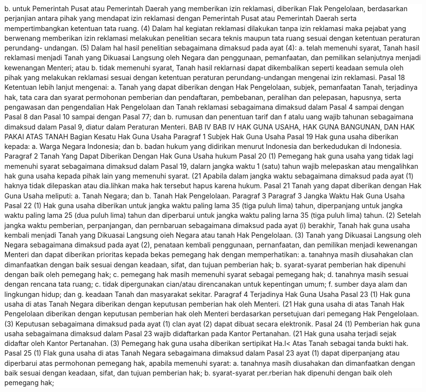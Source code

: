 b. untuk Pemerintah Pusat atau Pemerintah Daerah yang memberikan izin reklamasi, diberikan FIak Pengelolaan, berdasarkan perjanjian antara pihak yang mendapat izin reklamasi dengan Pemerintah Pusat atau Pemerintah Daerah serta mempertimbangkan ketentuan tata ruang. (4) Dalam hal kegiatan reklamasi dilakukan tanpa izin reklamasi maka pejabat yang berwenang memberikan izin reklamasi melakukan penelitian secara teknis maupun tata ruang sesuai dengan ketentuan peraturan perundang- undangan. (5) Dalam hal hasil penelitian sebagaimana dimaksud pada ayat (4):
a. telah memenuhi syarat, Tanah hasil reklamasi menjadi Tanah yang Dikuasai Langsung oleh Negara dan penggunaan, pemanfaatan, dan pemilikan selanjutnya menjadi kewenangan Menteri; atau
b. tidak memenuhi syarat, Tanah hasil reklarnasi dapat dikembalikan seperti keadaan semula oleh pihak yang melakukan reklamasi sesuai dengan ketentuan peraturan perundang-undangan mengenai izin reklamasi.
Pasal 18
Ketentuan lebih lanjut mengenai:
a. Tanah yang dapat diberikan dengan Hak Pengelolaan, subjek, pemanfaatan Tanah, terjadinya hak, tata cara dan syarat permohonan pemberian dan pendaftaran, pembebanan, peralihan dan pelepasan, hapusnya, serta pengawasan dan pengendalian Hak Pengelolaan dan Tanah reklamasi sebagaimana dimaksud dalam Pasal 4 sampai dengan Pasal 8 dan Pasal 10 sampai dengan Pasal 77; dan
b. rumusan dan penentuan tarif dan f atalu uang wajib tahunan sebagaimana dimaksud dalam Pasal 9, diatur dalam Peraturan Menteri.
BAB IV BAB IV HAK GUNA USAHA, HAK GUNA BANGUNAN, DAN HAK PAKAI ATAS TANAH Bagian Kesatu Hak Guna Usaha Paragraf 1 Subjek Hak Guna Usaha
Pasal 19
Hak guna usaha diberikan kepada:
a. Warga Negara Indonesia; dan
b. badan hukum yang didirikan menurut Indonesia dan berkedudukan di Indonesia. Paragraf 2 Tanah Yang Dapat Diberikan Dengan Hak Guna Usaha hukum
Pasal 20
(1) Pemegang hak guna usaha yang tidak lagi memenuhi syarat sebagaimana dimaksud dalam Pasal 19, dalarn jangka waktu 1 (satu) tahun wajib melepaskan atau mengalihkan hak guna usaha kepada pihak lain yang memenuhi syarat. (21 Apabila dalam jangka waktu sebagaimana dimaksud pada ayat (1) haknya tidak dilepaskan atau dia.lihkan maka hak tersebut hapus karena hukum. Pasal 21 Tanah yang dapat diberikan dengan Hak Guna Usaha meliputi:
a. Tanah Negara; dan
b. Tanah Hak Pengelolaan. Paragraf 3 Paragraf 3 Jangka Waktu Hak Guna Usaha Pasal 22 (1) Hak guna usaha diberikan untuk jangka waktu paling lama 35 (tiga puluh lima) tahun, diperpanjang untuk jangka waktu paling lama 25 (dua puluh lima) tahun dan diperbarui untuk jangka waktu paling larna 35 (tiga puluh lima) tahun. (2) Setelah jangka waktu pemberian, perpanjangan, dan pernbaruan sebagaimana dimaksud pada ayat (i) berakhir, Tanah hak guna usaha kembali menjadi Tanah yang Dikuasai Langsung oieh Negara atau tanah Hak Pengelolaan. (3) Tanah yang Dikuasai Langsung oleh Negara sebagaimana dimaksud pada ayat (2), penataan kembali penggunaan, pernanfaatan, dan pemilikan menjadi kewenangan Menteri dan dapat diberikan prioritas kepada bekas pemegang hak dengan memperhatikan:
a. tanahnya masih diusahakan clan dimanfaatkan dengan baik sesuai dengan keadaan, sifat, dan tujuan pemberian hak;
b. syarat-syarat pemberian hak dipenuhi dengan baik oleh pemegang hak;
c. pemegang hak masih memenuhi syarat sebagai pemegang hak;
d. tanahnya masih sesuai dengan rencana tata ruang;
c. tidak dipergunakan cian/atau direncanakan untuk kepentingan umum;
f. sumber daya alam dan lingkungan hidup; dan
g. keadaan Tanah dan masyarakat sekitar. Paragraf 4 Terjadinya Hak Guna Usaha Pasal 23 (1) Hak guna usaha di atas Tanah Negara diberikan dengan keputusan pemberian hak oleh Menteri. (21 Hak guna usaha di atas Tanah Hak Pengelolaan diberikan dengan keputusan pemberian hak oleh Menteri berdasarkan persetujuan dari pemegang Hak Pengelolaan. (3) Keputusan sebagaimana dimaksud pada ayat (1) clan ayat (2) dapat dibuat secara elektronik. Pasal 24 (1) Pemberian hak guna usaha sebagaimana dimaksud dalam Pasal 23 wajib didaftarkan pada Kantor Pertanahan. (21 Hak guna usaha terjadi sejak didaftar oleh Kantor Pertanahan. (3) Pemegang hak guna usaha diberikan sertipikat Ha.l< Atas Tanah sebagai tanda bukti hak. Pasal 25 (1) FIak guna usaha di atas Tanah Negara sebagaimana dimaksud dalam Pasal 23 ayat (1) dapat diperpanjang atau diperbarui atas permohonan pemegang hak, apabila memenuhi syarat:
a. tanahnya masih diusahakan dan dimanfaatkan dengan baik sesuai dengan keadaan, sifat, dan tujuan pemberian hak;
b. syarat-syarat per.rberian hak dipenuhi dengan baik oleh pemegang hak;